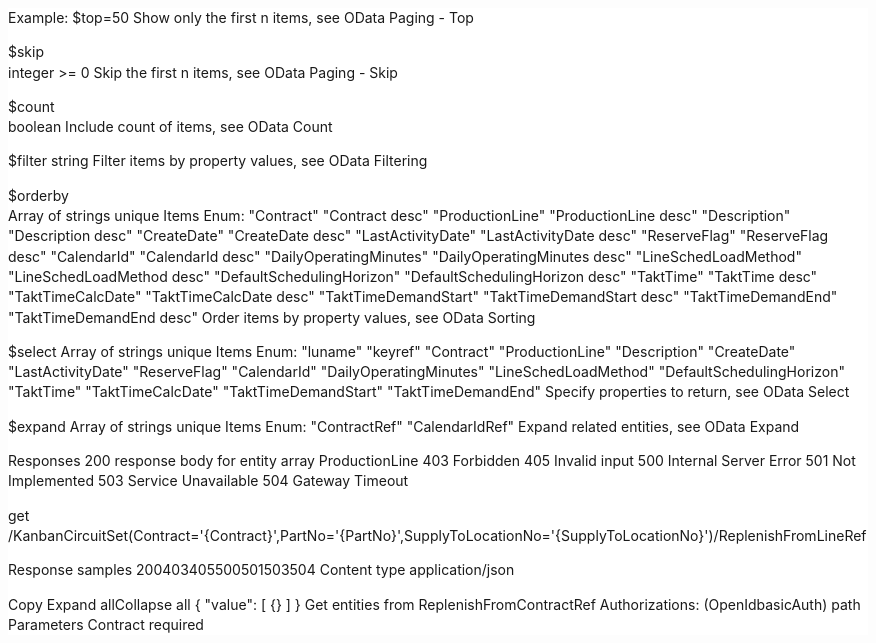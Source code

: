 Example: $top=50
Show only the first n items, see OData Paging - Top

$skip	
integer >= 0
Skip the first n items, see OData Paging - Skip

$count	
boolean
Include count of items, see OData Count

$filter	
string
Filter items by property values, see OData Filtering

$orderby	
Array of strings unique
Items Enum: "Contract" "Contract desc" "ProductionLine" "ProductionLine desc" "Description" "Description desc" "CreateDate" "CreateDate desc" "LastActivityDate" "LastActivityDate desc" "ReserveFlag" "ReserveFlag desc" "CalendarId" "CalendarId desc" "DailyOperatingMinutes" "DailyOperatingMinutes desc" "LineSchedLoadMethod" "LineSchedLoadMethod desc" "DefaultSchedulingHorizon" "DefaultSchedulingHorizon desc" "TaktTime" "TaktTime desc" "TaktTimeCalcDate" "TaktTimeCalcDate desc" "TaktTimeDemandStart" "TaktTimeDemandStart desc" "TaktTimeDemandEnd" "TaktTimeDemandEnd desc"
Order items by property values, see OData Sorting

$select	
Array of strings unique
Items Enum: "luname" "keyref" "Contract" "ProductionLine" "Description" "CreateDate" "LastActivityDate" "ReserveFlag" "CalendarId" "DailyOperatingMinutes" "LineSchedLoadMethod" "DefaultSchedulingHorizon" "TaktTime" "TaktTimeCalcDate" "TaktTimeDemandStart" "TaktTimeDemandEnd"
Specify properties to return, see OData Select

$expand	
Array of strings unique
Items Enum: "ContractRef" "CalendarIdRef"
Expand related entities, see OData Expand

Responses
200 response body for entity array ProductionLine
403 Forbidden
405 Invalid input
500 Internal Server Error
501 Not Implemented
503 Service Unavailable
504 Gateway Timeout

get
/KanbanCircuitSet(Contract='{Contract}',PartNo='{PartNo}',SupplyToLocationNo='{SupplyToLocationNo}')/ReplenishFromLineRef

Response samples
200403405500501503504
Content type
application/json

Copy
Expand allCollapse all
{
"value": [
{}
]
}
Get entities from ReplenishFromContractRef
Authorizations:
(OpenIdbasicAuth)
path Parameters
Contract
required